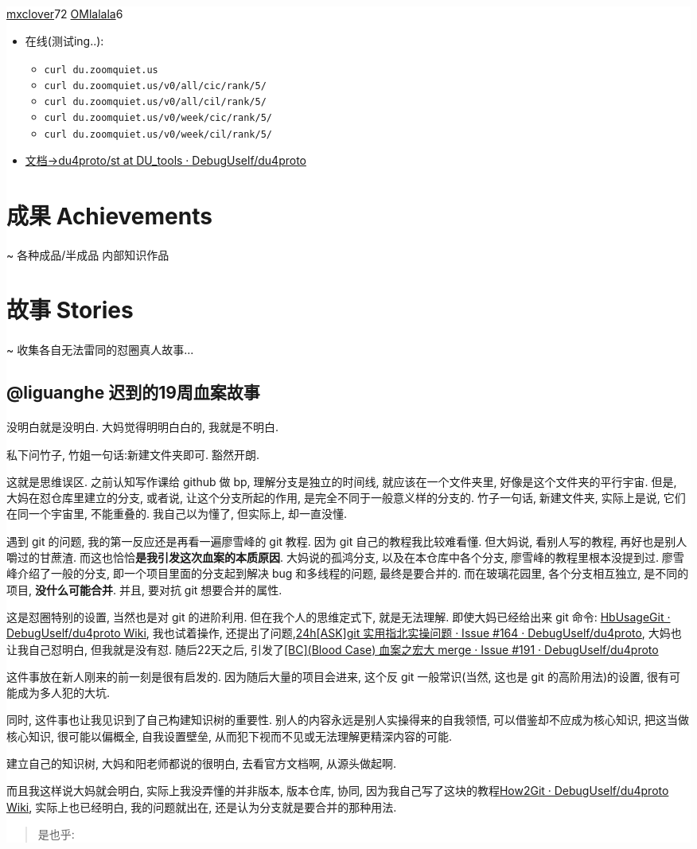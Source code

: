 <tr><td>
            <a href='http://github.com/mxclover'>mxclover</a></td><td>72</td>
        <td>
            <a href='http://github.com/OMlalala'>OMlalala</a></td><td>6</td>

</table>

- 在线(测试ing..):
    + `curl du.zoomquiet.us`
    + `curl du.zoomquiet.us/v0/all/cic/rank/5/`
    + `curl du.zoomquiet.us/v0/all/cil/rank/5/`
    + `curl du.zoomquiet.us/v0/week/cic/rank/5/`
    + `curl du.zoomquiet.us/v0/week/cil/rank/5/`

- [文档->du4proto/st at DU_tools · DebugUself/du4proto](https://github.com/DebugUself/du4proto/tree/DU_tools/st)

# 成果 Achievements
~ 各种成品/半成品 内部知识作品


# 故事 Stories
~ 收集各自无法雷同的怼圈真人故事...

## @liguanghe 迟到的19周血案故事
没明白就是没明白. 大妈觉得明明白白的, 我就是不明白. 

私下问竹子, 竹姐一句话:新建文件夹即可. 豁然开朗. 

这就是思维误区. 之前认知写作课给 github 做 bp, 理解分支是独立的时间线, 就应该在一个文件夹里, 好像是这个文件夹的平行宇宙. 但是, 大妈在怼仓库里建立的分支, 或者说, 让这个分支所起的作用, 是完全不同于一般意义样的分支的. 竹子一句话, 新建文件夹, 实际上是说, 它们在同一个宇宙里, 不能重叠的. 我自己以为懂了, 但实际上, 却一直没懂. 

遇到 git 的问题, 我的第一反应还是再看一遍廖雪峰的 git 教程. 因为 git 自己的教程我比较难看懂. 但大妈说, 看别人写的教程, 再好也是别人嚼过的甘蔗渣. 而这也恰恰**是我引发这次血案的本质原因**. 大妈说的孤鸿分支, 以及在本仓库中各个分支, 廖雪峰的教程里根本没提到过. 廖雪峰介绍了一般的分支, 即一个项目里面的分支起到解决 bug 和多线程的问题, 最终是要合并的. 而在玻璃花园里, 各个分支相互独立, 是不同的项目, **没什么可能合并**. 并且, 要对抗 git 想要合并的属性. 

这是怼圈特别的设置, 当然也是对 git 的进阶利用. 但在我个人的思维定式下, 就是无法理解. 
即使大妈已经给出来 git 命令: [HbUsageGit · DebugUself/du4proto Wiki](https://github.com/DebugUself/du4proto/wiki/HbUsageGit), 我也试着操作, 还提出了问题,[24h[ASK]git 实用指北实操问题 · Issue #164 · DebugUself/du4proto](https://github.com/DebugUself/du4proto/issues/164), 大妈也让我自己怼明白, 但我就是没有怼. 随后22天之后, 引发了[[BC](Blood Case) 血案之宏大 merge · Issue #191 · DebugUself/du4proto](https://github.com/DebugUself/du4proto/issues/191)

这件事放在新人刚来的前一刻是很有启发的. 因为随后大量的项目会进来, 这个反 git 一般常识(当然, 这也是 git 的高阶用法)的设置, 很有可能成为多人犯的大坑. 

同时, 这件事也让我见识到了自己构建知识树的重要性. 别人的内容永远是别人实操得来的自我领悟, 可以借鉴却不应成为核心知识, 把这当做核心知识, 很可能以偏概全, 自我设置壁垒, 从而犯下视而不见或无法理解更精深内容的可能. 

建立自己的知识树, 大妈和阳老师都说的很明白, 去看官方文档啊, 从源头做起啊. 

而且我这样说大妈就会明白, 实际上我没弄懂的并非版本, 版本仓库, 协同, 因为我自己写了这块的教程[How2Git · DebugUself/du4proto Wiki](https://github.com/DebugUself/du4proto/wiki/How2Git), 实际上也已经明白, 我的问题就出在, 还是认为分支就是要合并的那种用法. 


> 是也乎:
